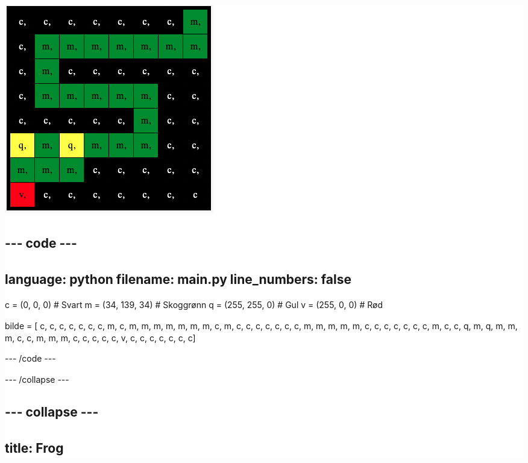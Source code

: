 ![Et rutenett med 8 x 8 firkanter med slange.](images/snake.png)

--- code ---
---
language: python
filename: main.py
line_numbers: false
---
 c = (0, 0, 0) # Svart
 m = (34, 139, 34) # Skoggrønn
 q = (255, 255, 0) # Gul
 v = (255, 0, 0) # Rød

bilde = [
  c, c, c, c, c, c, c, m,
  c, m, m, m, m, m, m, m,
  c, m, c, c, c, c, c, c,
  c, m, m, m, m, m, c, c,
  c, c, c, c, c, m, c, c,
  q, m, q, m, m, m, c, c,
  m, m, m, c, c, c, c, c,
  v, c, c, c, c, c, c, c]

--- /code ---

--- /collapse ---

--- collapse ---
---
title: Frog
---
